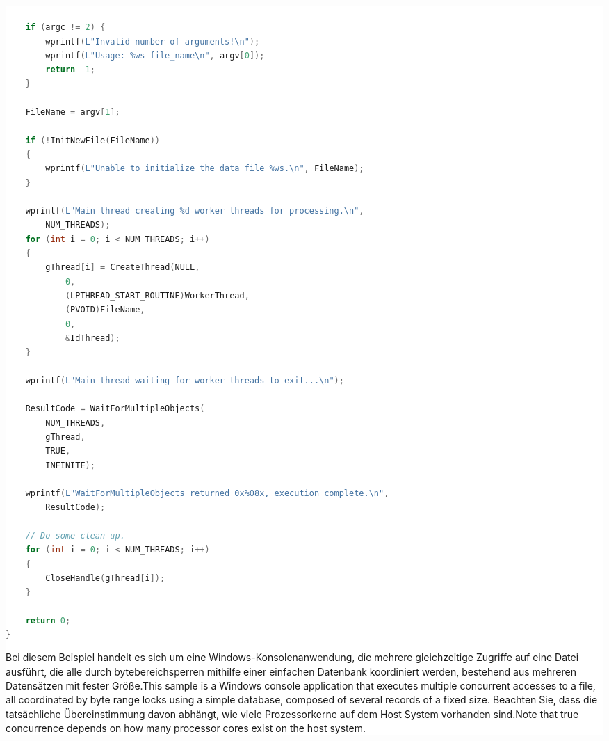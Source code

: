 ```C++

    if (argc != 2) {
        wprintf(L"Invalid number of arguments!\n");
        wprintf(L"Usage: %ws file_name\n", argv[0]);
        return -1;
    }

    FileName = argv[1];

    if (!InitNewFile(FileName))
    {
        wprintf(L"Unable to initialize the data file %ws.\n", FileName);
    }

    wprintf(L"Main thread creating %d worker threads for processing.\n", 
        NUM_THREADS);
    for (int i = 0; i < NUM_THREADS; i++) 
    {
        gThread[i] = CreateThread(NULL,
            0,
            (LPTHREAD_START_ROUTINE)WorkerThread,
            (PVOID)FileName,
            0,
            &IdThread);
    }

    wprintf(L"Main thread waiting for worker threads to exit...\n");

    ResultCode = WaitForMultipleObjects(
        NUM_THREADS,
        gThread,
        TRUE,
        INFINITE);

    wprintf(L"WaitForMultipleObjects returned 0x%08x, execution complete.\n",
        ResultCode);

    // Do some clean-up.
    for (int i = 0; i < NUM_THREADS; i++) 
    {
        CloseHandle(gThread[i]);
    }

    return 0;
}
```



<span data-ttu-id="9eb05-123">Bei diesem Beispiel handelt es sich um eine Windows-Konsolenanwendung, die mehrere gleichzeitige Zugriffe auf eine Datei ausführt, die alle durch bytebereichsperren mithilfe einer einfachen Datenbank koordiniert werden, bestehend aus mehreren Datensätzen mit fester Größe.</span><span class="sxs-lookup"><span data-stu-id="9eb05-123">This sample is a Windows console application that executes multiple concurrent accesses to a file, all coordinated by byte range locks using a simple database, composed of several records of a fixed size.</span></span> <span data-ttu-id="9eb05-124">Beachten Sie, dass die tatsächliche Übereinstimmung davon abhängt, wie viele Prozessorkerne auf dem Host System vorhanden sind.</span><span class="sxs-lookup"><span data-stu-id="9eb05-124">Note that true concurrence depends on how many processor cores exist on the host system.</span></span>
